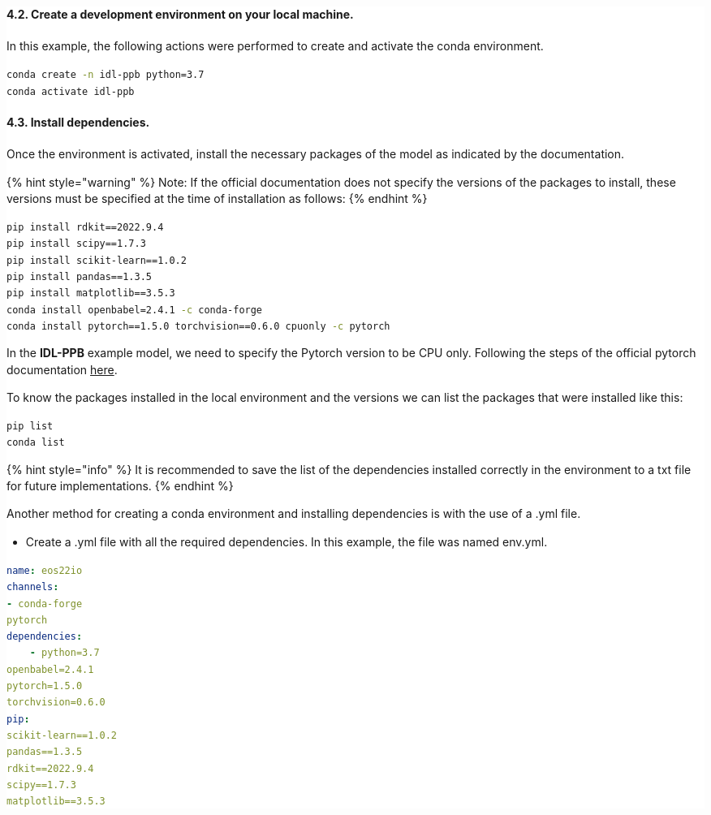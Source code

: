 #### 4.2.  Create a development environment on your local machine.

In this example, the following actions were performed to create and activate the conda environment.

```bash
conda create -n idl-ppb python=3.7
conda activate idl-ppb
```

#### 4.3.  Install dependencies.

Once the environment is activated, install the necessary packages of the model as indicated by the documentation.&#x20;

{% hint style="warning" %}
Note: If the official documentation does not specify the versions of the packages to install, these versions must be specified at the time of installation as follows:
{% endhint %}

```bash
pip install rdkit==2022.9.4 
pip install scipy==1.7.3 
pip install scikit-learn==1.0.2
pip install pandas==1.3.5
pip install matplotlib==3.5.3
conda install openbabel=2.4.1 -c conda-forge
conda install pytorch==1.5.0 torchvision==0.6.0 cpuonly -c pytorch
```

In the **IDL-PPB** example model, we need to specify the Pytorch version to be CPU only. Following the steps of the official pytorch documentation [here](https://pytorch.org/get-started/locally/#supported-linux-distributions).

To know the packages installed in the local environment and the versions we can list the packages that were installed like this: &#x20;

```
pip list 
conda list
```

{% hint style="info" %}
It is recommended to save the list of the dependencies installed correctly in the environment to a txt file for future implementations.
{% endhint %}

Another method for creating a conda environment and installing dependencies is with the use of a .yml file.

* Create a .yml file with all the required dependencies. In this example, the file was named env.yml.

```yaml
name: eos22io
channels:
- conda-forge
pytorch
dependencies:
    - python=3.7
openbabel=2.4.1
pytorch=1.5.0 
torchvision=0.6.0
pip:
scikit-learn==1.0.2
pandas==1.3.5
rdkit==2022.9.4
scipy==1.7.3
matplotlib==3.5.3

```
